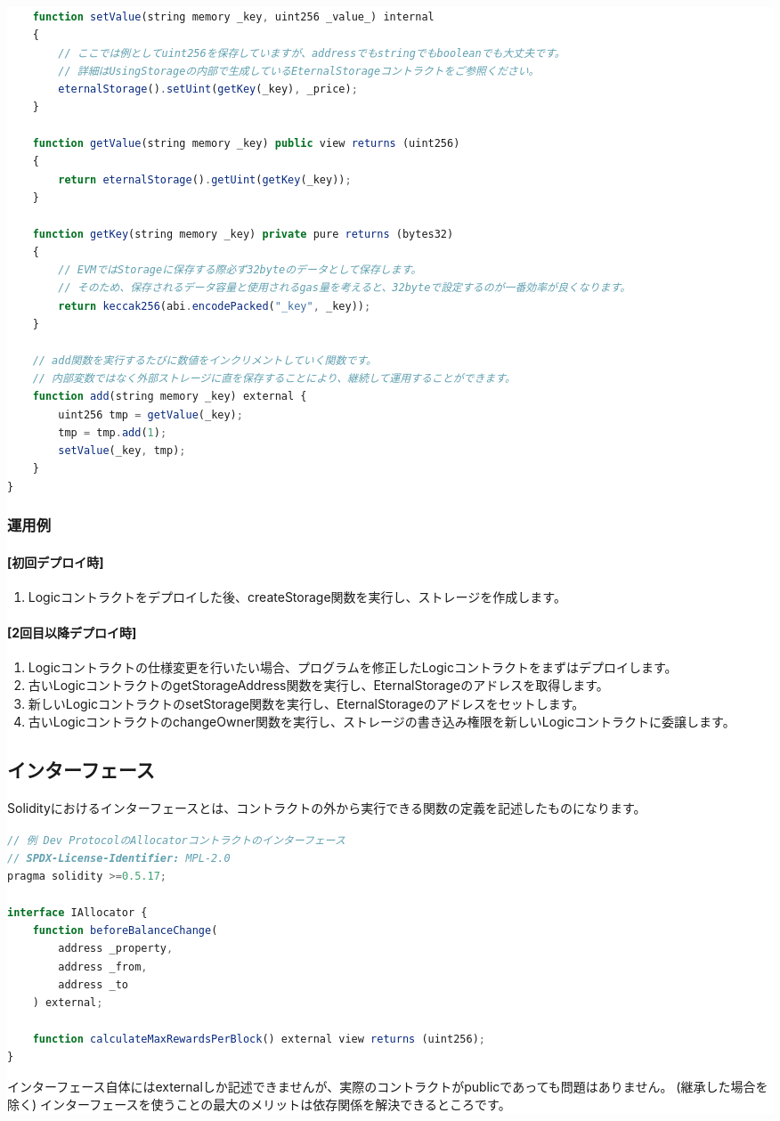 ```javascript
    function setValue(string memory _key, uint256 _value_) internal
    {
        // ここでは例としてuint256を保存していますが、addressでもstringでもbooleanでも大丈夫です。
        // 詳細はUsingStorageの内部で生成しているEternalStorageコントラクトをご参照ください。
        eternalStorage().setUint(getKey(_key), _price);
    }

    function getValue(string memory _key) public view returns (uint256)
    {
        return eternalStorage().getUint(getKey(_key));
    }

    function getKey(string memory _key) private pure returns (bytes32)
    {
        // EVMではStorageに保存する際必ず32byteのデータとして保存します。
        // そのため、保存されるデータ容量と使用されるgas量を考えると、32byteで設定するのが一番効率が良くなります。
        return keccak256(abi.encodePacked("_key", _key));
    }

    // add関数を実行するたびに数値をインクリメントしていく関数です。
    // 内部変数ではなく外部ストレージに直を保存することにより、継続して運用することができます。
    function add(string memory _key) external {
        uint256 tmp = getValue(_key);
        tmp = tmp.add(1);
        setValue(_key, tmp);
    }
}
```

### 運用例
#### [初回デプロイ時]
1. Logicコントラクトをデプロイした後、createStorage関数を実行し、ストレージを作成します。
#### [2回目以降デプロイ時]
1. Logicコントラクトの仕様変更を行いたい場合、プログラムを修正したLogicコントラクトをまずはデプロイします。
1. 古いLogicコントラクトのgetStorageAddress関数を実行し、EternalStorageのアドレスを取得します。
1. 新しいLogicコントラクトのsetStorage関数を実行し、EternalStorageのアドレスをセットします。
1. 古いLogicコントラクトのchangeOwner関数を実行し、ストレージの書き込み権限を新しいLogicコントラクトに委譲します。

<a name="interface"></a>
## インターフェース
Solidityにおけるインターフェースとは、コントラクトの外から実行できる関数の定義を記述したものになります。

```javascript
// 例 Dev ProtocolのAllocatorコントラクトのインターフェース
// SPDX-License-Identifier: MPL-2.0
pragma solidity >=0.5.17;

interface IAllocator {
    function beforeBalanceChange(
        address _property,
        address _from,
        address _to
    ) external;

    function calculateMaxRewardsPerBlock() external view returns (uint256);
}
```
インターフェース自体にはexternalしか記述できませんが、実際のコントラクトがpublicであっても問題はありません。
(継承した場合を除く)
インターフェースを使うことの最大のメリットは依存関係を解決できるところです。
